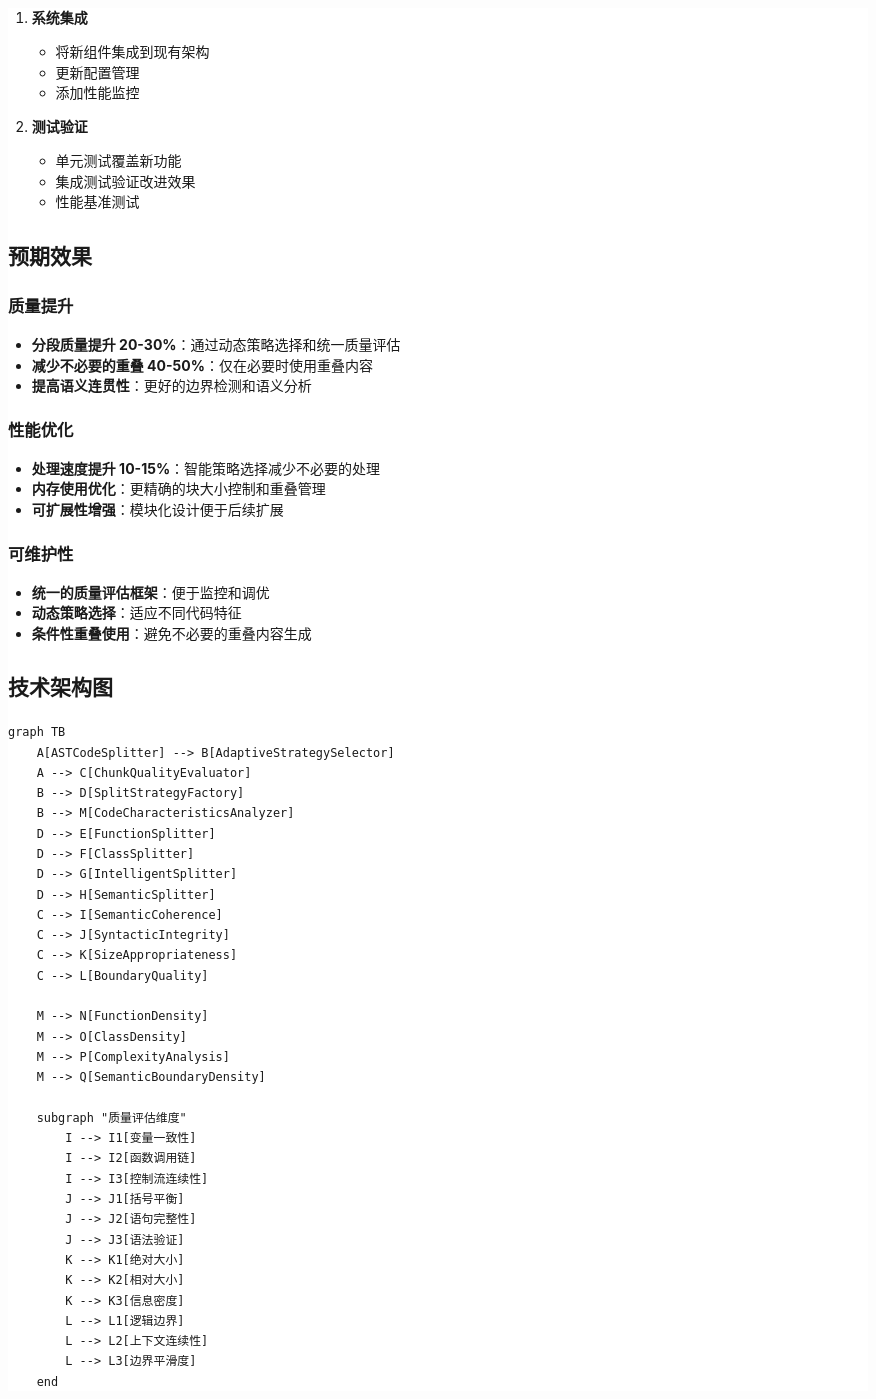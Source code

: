 1. **系统集成**
   - 将新组件集成到现有架构
   - 更新配置管理
   - 添加性能监控

2. **测试验证**
   - 单元测试覆盖新功能
   - 集成测试验证改进效果
   - 性能基准测试

## 预期效果

### 质量提升
- **分段质量提升 20-30%**：通过动态策略选择和统一质量评估
- **减少不必要的重叠 40-50%**：仅在必要时使用重叠内容
- **提高语义连贯性**：更好的边界检测和语义分析

### 性能优化
- **处理速度提升 10-15%**：智能策略选择减少不必要的处理
- **内存使用优化**：更精确的块大小控制和重叠管理
- **可扩展性增强**：模块化设计便于后续扩展

### 可维护性
- **统一的质量评估框架**：便于监控和调优
- **动态策略选择**：适应不同代码特征
- **条件性重叠使用**：避免不必要的重叠内容生成

## 技术架构图

```mermaid
graph TB
    A[ASTCodeSplitter] --> B[AdaptiveStrategySelector]
    A --> C[ChunkQualityEvaluator]
    B --> D[SplitStrategyFactory]
    B --> M[CodeCharacteristicsAnalyzer]
    D --> E[FunctionSplitter]
    D --> F[ClassSplitter]
    D --> G[IntelligentSplitter]
    D --> H[SemanticSplitter]
    C --> I[SemanticCoherence]
    C --> J[SyntacticIntegrity]
    C --> K[SizeAppropriateness]
    C --> L[BoundaryQuality]
    
    M --> N[FunctionDensity]
    M --> O[ClassDensity]
    M --> P[ComplexityAnalysis]
    M --> Q[SemanticBoundaryDensity]
    
    subgraph "质量评估维度"
        I --> I1[变量一致性]
        I --> I2[函数调用链]
        I --> I3[控制流连续性]
        J --> J1[括号平衡]
        J --> J2[语句完整性]
        J --> J3[语法验证]
        K --> K1[绝对大小]
        K --> K2[相对大小]
        K --> K3[信息密度]
        L --> L1[逻辑边界]
        L --> L2[上下文连续性]
        L --> L3[边界平滑度]
    end
```